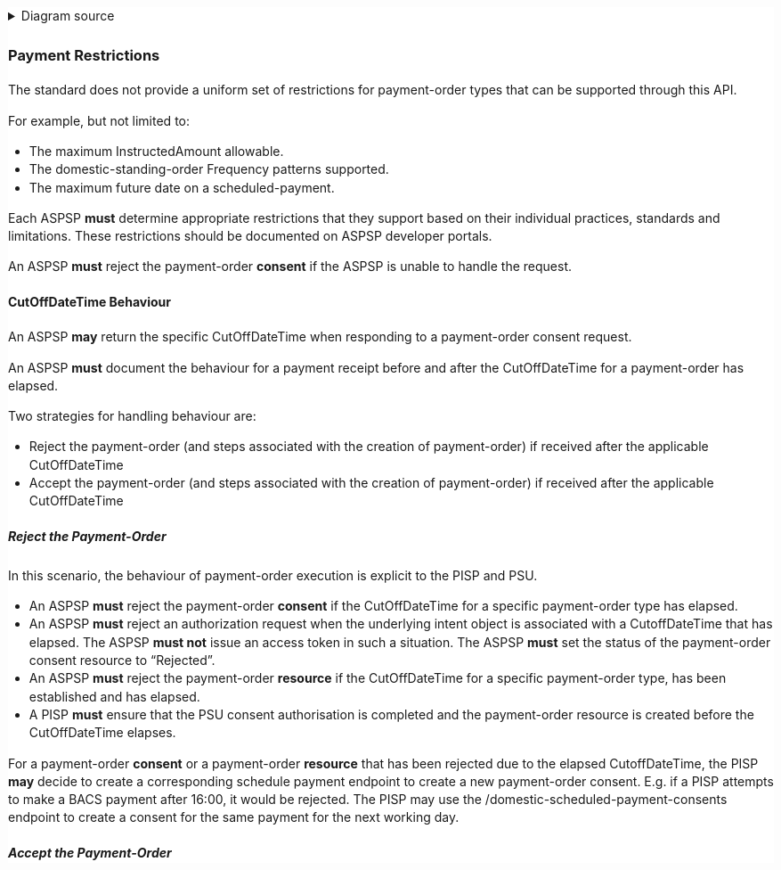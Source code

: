 <details><summary>Diagram source</summary></details>

### Payment Restrictions

The standard does not provide a uniform set of restrictions for payment-order types that can be supported through this API.

For example, but not limited to:

- The maximum InstructedAmount allowable.
- The domestic-standing-order Frequency patterns supported.
- The maximum future date on a scheduled-payment.

Each ASPSP **must** determine appropriate restrictions that they support based on their individual practices, standards and limitations. These restrictions should be documented on ASPSP developer portals.

An ASPSP **must** reject the payment-order **consent** if the ASPSP is unable to handle the request.

#### CutOffDateTime Behaviour

An ASPSP **may** return the specific CutOffDateTime when responding to a payment-order consent request.

An ASPSP **must** document the behaviour for a payment receipt before and after the CutOffDateTime for a payment-order has elapsed.

Two strategies for handling behaviour are:

- Reject the payment-order (and steps associated with the creation of payment-order) if received after the applicable CutOffDateTime
- Accept the payment-order (and steps associated with the creation of payment-order) if received after the applicable CutOffDateTime

#####  Reject the Payment-Order

In this scenario, the behaviour of payment-order execution is explicit to the PISP and PSU.

- An ASPSP **must** reject the payment-order **consent** if the CutOffDateTime for a specific payment-order type has elapsed.
- An ASPSP **must** reject an authorization request when the underlying intent object is associated with a CutoffDateTime that has elapsed. The ASPSP **must not** issue an access token in such a situation. The ASPSP **must** set the status of the payment-order consent resource to “Rejected”.
- An ASPSP **must** reject the payment-order **resource** if the CutOffDateTime for a specific payment-order type, has been established and has elapsed.
- A PISP **must** ensure that the PSU consent authorisation is completed and the payment-order resource is created before the CutOffDateTime elapses.

For a payment-order **consent** or a payment-order **resource** that has been rejected due to the elapsed CutoffDateTime, the PISP **may** decide to create a corresponding schedule payment endpoint to create a new payment-order consent. E.g. if a PISP attempts to make a BACS payment after 16:00, it would be rejected. The PISP may use the /domestic-scheduled-payment-consents endpoint to create a consent for the same payment for the next working day.

##### Accept the Payment-Order
